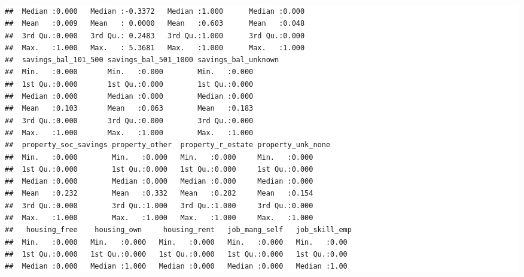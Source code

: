     ##  Median :0.000   Median :-0.3372   Median :1.000      Median :0.000      
    ##  Mean   :0.009   Mean   : 0.0000   Mean   :0.603      Mean   :0.048      
    ##  3rd Qu.:0.000   3rd Qu.: 0.2483   3rd Qu.:1.000      3rd Qu.:0.000      
    ##  Max.   :1.000   Max.   : 5.3681   Max.   :1.000      Max.   :1.000      
    ##  savings_bal_101_500 savings_bal_501_1000 savings_bal_unknown
    ##  Min.   :0.000       Min.   :0.000        Min.   :0.000      
    ##  1st Qu.:0.000       1st Qu.:0.000        1st Qu.:0.000      
    ##  Median :0.000       Median :0.000        Median :0.000      
    ##  Mean   :0.103       Mean   :0.063        Mean   :0.183      
    ##  3rd Qu.:0.000       3rd Qu.:0.000        3rd Qu.:0.000      
    ##  Max.   :1.000       Max.   :1.000        Max.   :1.000      
    ##  property_soc_savings property_other  property_r_estate property_unk_none
    ##  Min.   :0.000        Min.   :0.000   Min.   :0.000     Min.   :0.000    
    ##  1st Qu.:0.000        1st Qu.:0.000   1st Qu.:0.000     1st Qu.:0.000    
    ##  Median :0.000        Median :0.000   Median :0.000     Median :0.000    
    ##  Mean   :0.232        Mean   :0.332   Mean   :0.282     Mean   :0.154    
    ##  3rd Qu.:0.000        3rd Qu.:1.000   3rd Qu.:1.000     3rd Qu.:0.000    
    ##  Max.   :1.000        Max.   :1.000   Max.   :1.000     Max.   :1.000    
    ##   housing_free    housing_own     housing_rent   job_mang_self   job_skill_emp 
    ##  Min.   :0.000   Min.   :0.000   Min.   :0.000   Min.   :0.000   Min.   :0.00  
    ##  1st Qu.:0.000   1st Qu.:0.000   1st Qu.:0.000   1st Qu.:0.000   1st Qu.:0.00  
    ##  Median :0.000   Median :1.000   Median :0.000   Median :0.000   Median :1.00  